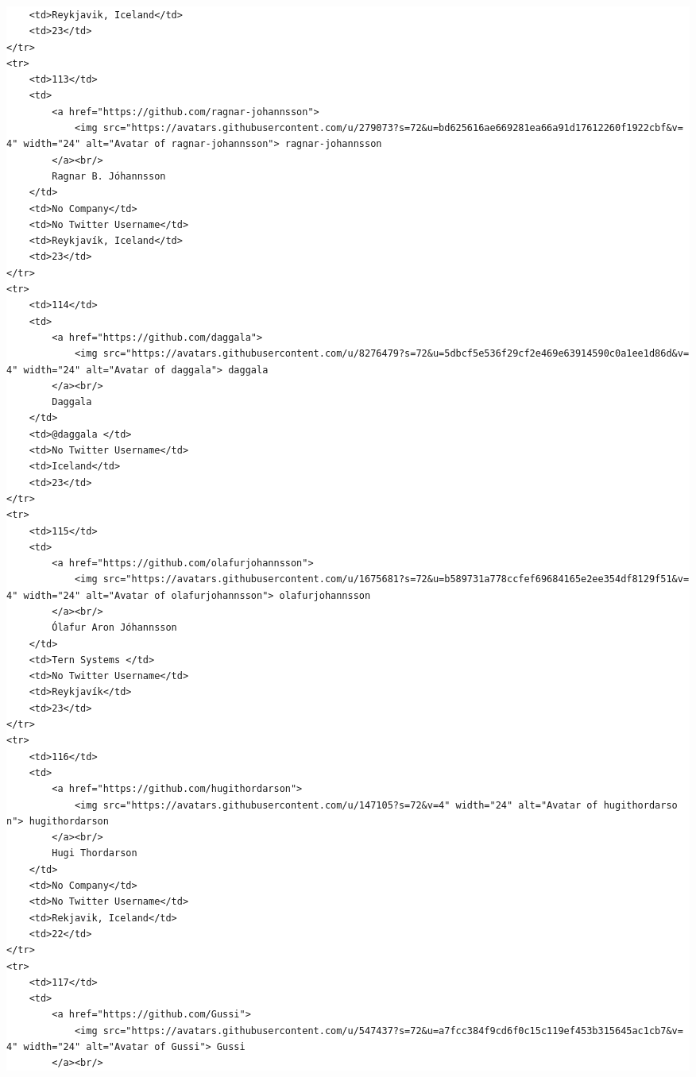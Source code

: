 		<td>Reykjavik, Iceland</td>
		<td>23</td>
	</tr>
	<tr>
		<td>113</td>
		<td>
			<a href="https://github.com/ragnar-johannsson">
				<img src="https://avatars.githubusercontent.com/u/279073?s=72&u=bd625616ae669281ea66a91d17612260f1922cbf&v=4" width="24" alt="Avatar of ragnar-johannsson"> ragnar-johannsson
			</a><br/>
			Ragnar B. Jóhannsson
		</td>
		<td>No Company</td>
		<td>No Twitter Username</td>
		<td>Reykjavík, Iceland</td>
		<td>23</td>
	</tr>
	<tr>
		<td>114</td>
		<td>
			<a href="https://github.com/daggala">
				<img src="https://avatars.githubusercontent.com/u/8276479?s=72&u=5dbcf5e536f29cf2e469e63914590c0a1ee1d86d&v=4" width="24" alt="Avatar of daggala"> daggala
			</a><br/>
			Daggala
		</td>
		<td>@daggala </td>
		<td>No Twitter Username</td>
		<td>Iceland</td>
		<td>23</td>
	</tr>
	<tr>
		<td>115</td>
		<td>
			<a href="https://github.com/olafurjohannsson">
				<img src="https://avatars.githubusercontent.com/u/1675681?s=72&u=b589731a778ccfef69684165e2ee354df8129f51&v=4" width="24" alt="Avatar of olafurjohannsson"> olafurjohannsson
			</a><br/>
			Ólafur Aron Jóhannsson
		</td>
		<td>Tern Systems </td>
		<td>No Twitter Username</td>
		<td>Reykjavík</td>
		<td>23</td>
	</tr>
	<tr>
		<td>116</td>
		<td>
			<a href="https://github.com/hugithordarson">
				<img src="https://avatars.githubusercontent.com/u/147105?s=72&v=4" width="24" alt="Avatar of hugithordarson"> hugithordarson
			</a><br/>
			Hugi Thordarson
		</td>
		<td>No Company</td>
		<td>No Twitter Username</td>
		<td>Rekjavik, Iceland</td>
		<td>22</td>
	</tr>
	<tr>
		<td>117</td>
		<td>
			<a href="https://github.com/Gussi">
				<img src="https://avatars.githubusercontent.com/u/547437?s=72&u=a7fcc384f9cd6f0c15c119ef453b315645ac1cb7&v=4" width="24" alt="Avatar of Gussi"> Gussi
			</a><br/>